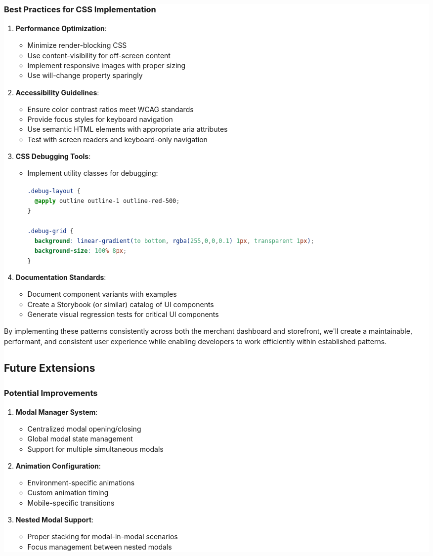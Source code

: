 ### Best Practices for CSS Implementation

1. **Performance Optimization**:
   - Minimize render-blocking CSS
   - Use content-visibility for off-screen content
   - Implement responsive images with proper sizing
   - Use will-change property sparingly

2. **Accessibility Guidelines**:
   - Ensure color contrast ratios meet WCAG standards
   - Provide focus styles for keyboard navigation
   - Use semantic HTML elements with appropriate aria attributes
   - Test with screen readers and keyboard-only navigation

3. **CSS Debugging Tools**:
   - Implement utility classes for debugging:
     ```css
     .debug-layout {
       @apply outline outline-1 outline-red-500;
     }
     
     .debug-grid {
       background: linear-gradient(to bottom, rgba(255,0,0,0.1) 1px, transparent 1px);
       background-size: 100% 8px;
     }
     ```

4. **Documentation Standards**:
   - Document component variants with examples
   - Create a Storybook (or similar) catalog of UI components
   - Generate visual regression tests for critical UI components

By implementing these patterns consistently across both the merchant dashboard and storefront, we'll create a maintainable, performant, and consistent user experience while enabling developers to work efficiently within established patterns.

## Future Extensions

### Potential Improvements

1. **Modal Manager System**:
   - Centralized modal opening/closing
   - Global modal state management
   - Support for multiple simultaneous modals

2. **Animation Configuration**:
   - Environment-specific animations
   - Custom animation timing
   - Mobile-specific transitions

3. **Nested Modal Support**:
   - Proper stacking for modal-in-modal scenarios
   - Focus management between nested modals
